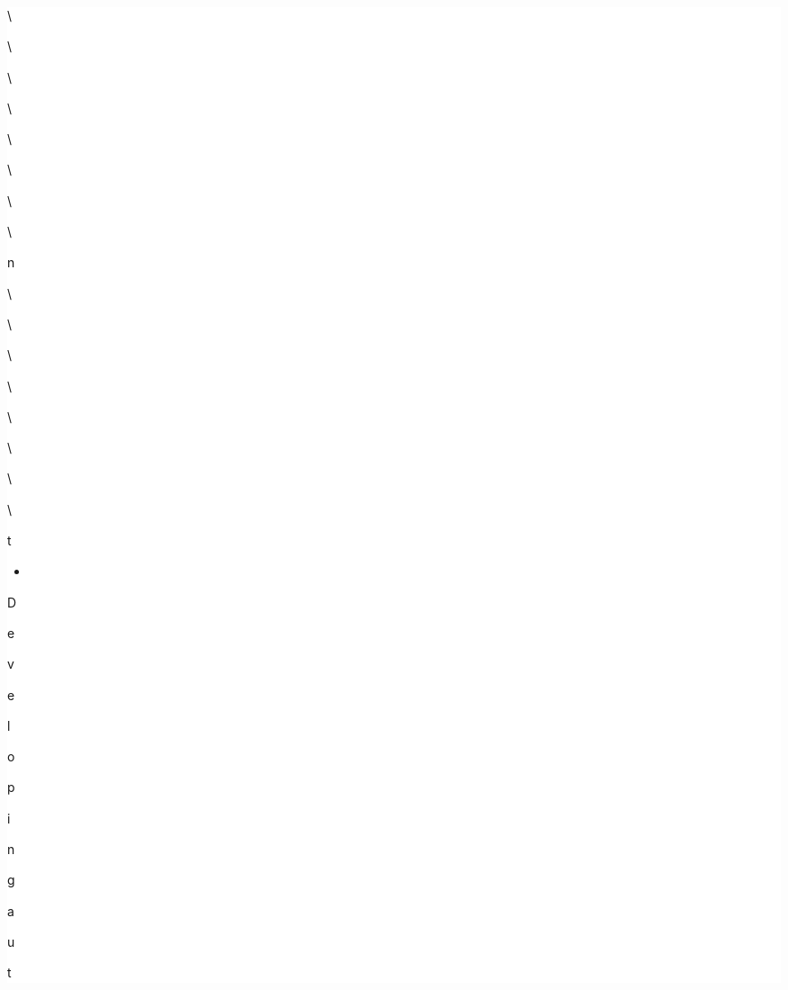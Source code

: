 \

\

\

\

\

\

\

\

n

\

\

\

\

\

\

\

\

t

+

 

D

e

v

e

l

o

p

i

n

g

 

a

u

t
